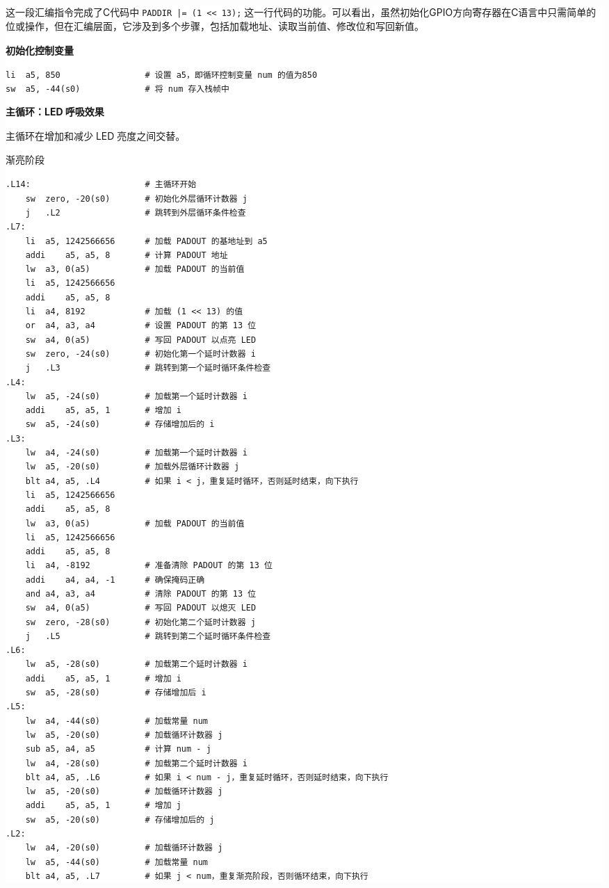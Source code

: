 这一段汇编指令完成了C代码中 `PADDIR |= (1 << 13);` 这一行代码的功能。可以看出，虽然初始化GPIO方向寄存器在C语言中只需简单的位或操作，但在汇编层面，它涉及到多个步骤，包括加载地址、读取当前值、修改位和写回新值。

**初始化控制变量**

```assembly
li	a5, 850             	# 设置 a5，即循环控制变量 num 的值为850
sw	a5, -44(s0)         	# 将 num 存入栈帧中
```

**主循环：LED 呼吸效果**

主循环在增加和减少 LED 亮度之间交替。

渐亮阶段

```assembly
.L14:						# 主循环开始
    sw	zero, -20(s0)       # 初始化外层循环计数器 j
    j	.L2                 # 跳转到外层循环条件检查
.L7:
    li	a5, 1242566656      # 加载 PADOUT 的基地址到 a5
    addi	a5, a5, 8       # 计算 PADOUT 地址
    lw	a3, 0(a5)           # 加载 PADOUT 的当前值
    li	a5, 1242566656
    addi	a5, a5, 8
    li	a4, 8192            # 加载 (1 << 13) 的值
    or	a4, a3, a4          # 设置 PADOUT 的第 13 位
    sw	a4, 0(a5)           # 写回 PADOUT 以点亮 LED
    sw	zero, -24(s0)       # 初始化第一个延时计数器 i
    j	.L3                 # 跳转到第一个延时循环条件检查
.L4:
    lw	a5, -24(s0)         # 加载第一个延时计数器 i
    addi	a5, a5, 1       # 增加 i
    sw	a5, -24(s0)         # 存储增加后的 i
.L3:
    lw	a4, -24(s0)         # 加载第一个延时计数器 i
    lw	a5, -20(s0)         # 加载外层循环计数器 j
    blt	a4, a5, .L4         # 如果 i < j，重复延时循环，否则延时结束，向下执行
    li	a5, 1242566656
    addi	a5, a5, 8
    lw	a3, 0(a5)           # 加载 PADOUT 的当前值
    li	a5, 1242566656
    addi	a5, a5, 8
    li	a4, -8192           # 准备清除 PADOUT 的第 13 位
    addi	a4, a4, -1      # 确保掩码正确
    and	a4, a3, a4          # 清除 PADOUT 的第 13 位
    sw	a4, 0(a5)           # 写回 PADOUT 以熄灭 LED
    sw	zero, -28(s0)       # 初始化第二个延时计数器 j
    j	.L5                 # 跳转到第二个延时循环条件检查
.L6:
    lw	a5, -28(s0)         # 加载第二个延时计数器 i
    addi	a5, a5, 1       # 增加 i
    sw	a5, -28(s0)         # 存储增加后 i
.L5:
    lw	a4, -44(s0)         # 加载常量 num
    lw	a5, -20(s0)         # 加载循环计数器 j
    sub	a5, a4, a5         	# 计算 num - j
    lw	a4, -28(s0)         # 加载第二个延时计数器 i
    blt	a4, a5, .L6         # 如果 i < num - j，重复延时循环，否则延时结束，向下执行
    lw	a5, -20(s0)         # 加载循环计数器 j
    addi	a5, a5, 1       # 增加 j
    sw	a5, -20(s0)         # 存储增加后的 j
.L2:
    lw	a4, -20(s0)         # 加载循环计数器 j
    lw	a5, -44(s0)         # 加载常量 num
    blt	a4, a5, .L7         # 如果 j < num，重复渐亮阶段，否则循环结束，向下执行
```